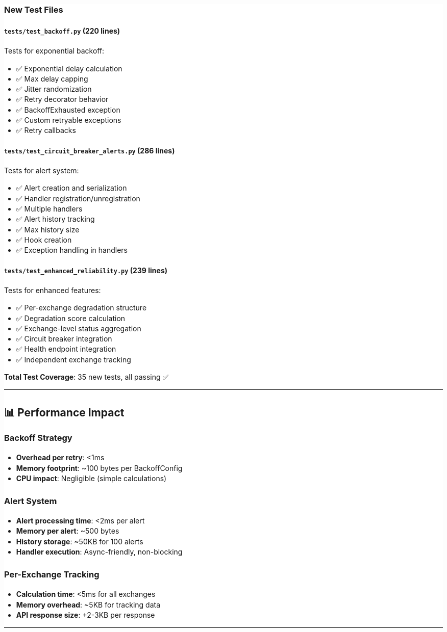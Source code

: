 ### New Test Files

#### `tests/test_backoff.py` (220 lines)
Tests for exponential backoff:
- ✅ Exponential delay calculation
- ✅ Max delay capping
- ✅ Jitter randomization
- ✅ Retry decorator behavior
- ✅ BackoffExhausted exception
- ✅ Custom retryable exceptions
- ✅ Retry callbacks

#### `tests/test_circuit_breaker_alerts.py` (286 lines)
Tests for alert system:
- ✅ Alert creation and serialization
- ✅ Handler registration/unregistration
- ✅ Multiple handlers
- ✅ Alert history tracking
- ✅ Max history size
- ✅ Hook creation
- ✅ Exception handling in handlers

#### `tests/test_enhanced_reliability.py` (239 lines)
Tests for enhanced features:
- ✅ Per-exchange degradation structure
- ✅ Degradation score calculation
- ✅ Exchange-level status aggregation
- ✅ Circuit breaker integration
- ✅ Health endpoint integration
- ✅ Independent exchange tracking

**Total Test Coverage**: 35 new tests, all passing ✅

---

## 📊 Performance Impact

### Backoff Strategy
- **Overhead per retry**: <1ms
- **Memory footprint**: ~100 bytes per BackoffConfig
- **CPU impact**: Negligible (simple calculations)

### Alert System
- **Alert processing time**: <2ms per alert
- **Memory per alert**: ~500 bytes
- **History storage**: ~50KB for 100 alerts
- **Handler execution**: Async-friendly, non-blocking

### Per-Exchange Tracking
- **Calculation time**: <5ms for all exchanges
- **Memory overhead**: ~5KB for tracking data
- **API response size**: +2-3KB per response

---